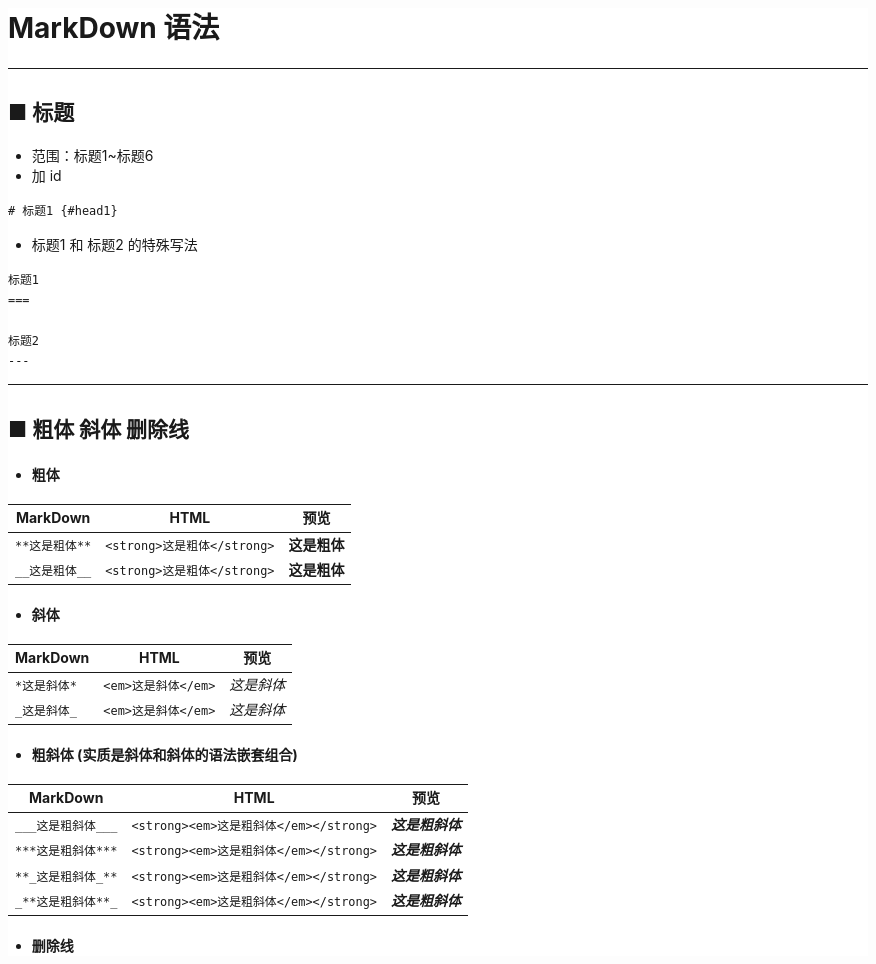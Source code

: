 

# MarkDown 语法
---

## ■ 标题
- 范围：标题1~标题6
- 加 id 
```
# 标题1 {#head1}
```
- 标题1 和 标题2 的特殊写法
```
标题1
===

标题2
---
```

---

## ■ 粗体 斜体 删除线
- #### 粗体

|MarkDown|HTML|预览|
|--|--|--|
|`**这是粗体**`|`<strong>这是粗体</strong>`|**这是粗体**|
|`__这是粗体__`|`<strong>这是粗体</strong>`|__这是粗体__|

- #### 斜体

|MarkDown|HTML|预览|
|--|--|--|
|`*这是斜体*`|`<em>这是斜体</em>`|*这是斜体*|
|`_这是斜体_`|`<em>这是斜体</em>`|_这是斜体_|

- #### 粗斜体 (实质是斜体和斜体的语法嵌套组合)

|MarkDown|HTML|预览|
|--|--|--|
|`___这是粗斜体___`|`<strong><em>这是粗斜体</em></strong>`|___这是粗斜体___|
|`***这是粗斜体***`|`<strong><em>这是粗斜体</em></strong>`|***这是粗斜体***|
|`**_这是粗斜体_**`|`<strong><em>这是粗斜体</em></strong>`|**_这是粗斜体_**|
|`_**这是粗斜体**_`|`<strong><em>这是粗斜体</em></strong>`|_**这是粗斜体**_|

- #### 删除线
